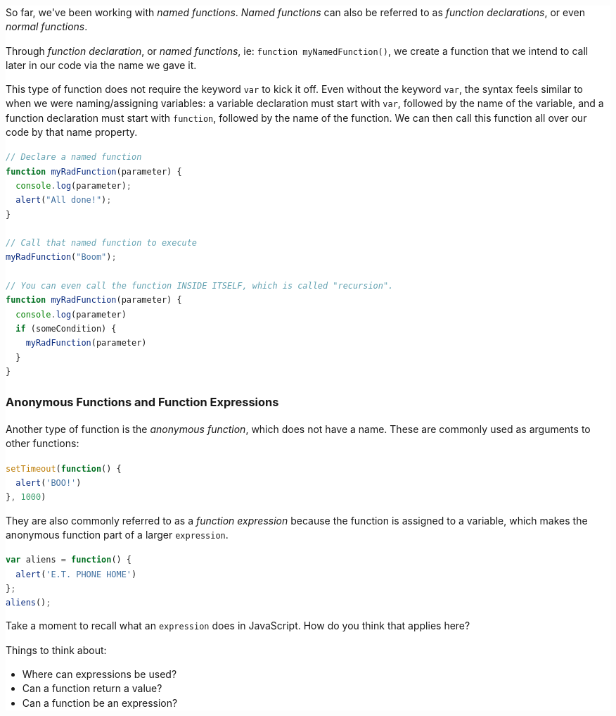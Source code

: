 So far, we've been working with *named functions*. *Named functions* can also be referred to as *function declarations*, or even *normal functions*.  

Through *function declaration*, or *named functions*, ie: `function myNamedFunction()`, we create a function that we intend to call later in our code via the name we gave it.  

This type of function does not require the keyword `var` to kick it off. Even without the keyword `var`, the syntax feels similar to when we were naming/assigning variables: a variable declaration must start with `var`, followed by the name of the variable, and a function declaration must start with `function`, followed by the name of the function.  We can then call this function all over our code by that name property.  

```javascript
// Declare a named function
function myRadFunction(parameter) {
  console.log(parameter);
  alert("All done!");
}

// Call that named function to execute
myRadFunction("Boom");

// You can even call the function INSIDE ITSELF, which is called "recursion".
function myRadFunction(parameter) {
  console.log(parameter)
  if (someCondition) {
    myRadFunction(parameter)
  }
}
```

### Anonymous Functions and Function Expressions

Another type of function is the *anonymous function*, which does not have a name. These are commonly used as arguments to other functions:

```js
setTimeout(function() {
  alert('BOO!')
}, 1000)
```  

They are also commonly referred to as a *function expression* because the function is assigned to a variable, which makes the anonymous function part of a larger `expression`.  

```js
var aliens = function() {
  alert('E.T. PHONE HOME')
};
aliens();
```

Take a moment to recall what an `expression` does in JavaScript. How do you think that applies here?  

Things to think about:  
- Where can expressions be used?
- Can a function return a value?
- Can a function be an expression?  
